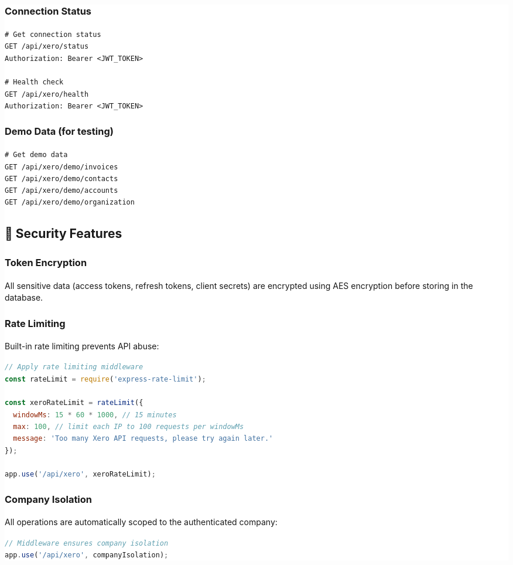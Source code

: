 ### Connection Status

```http
# Get connection status
GET /api/xero/status
Authorization: Bearer <JWT_TOKEN>

# Health check
GET /api/xero/health
Authorization: Bearer <JWT_TOKEN>
```

### Demo Data (for testing)

```http
# Get demo data
GET /api/xero/demo/invoices
GET /api/xero/demo/contacts
GET /api/xero/demo/accounts
GET /api/xero/demo/organization
```

## 🔐 Security Features

### Token Encryption

All sensitive data (access tokens, refresh tokens, client secrets) are encrypted using AES encryption before storing in the database.

### Rate Limiting

Built-in rate limiting prevents API abuse:

```javascript
// Apply rate limiting middleware
const rateLimit = require('express-rate-limit');

const xeroRateLimit = rateLimit({
  windowMs: 15 * 60 * 1000, // 15 minutes
  max: 100, // limit each IP to 100 requests per windowMs
  message: 'Too many Xero API requests, please try again later.'
});

app.use('/api/xero', xeroRateLimit);
```

### Company Isolation

All operations are automatically scoped to the authenticated company:

```javascript
// Middleware ensures company isolation
app.use('/api/xero', companyIsolation);
```
